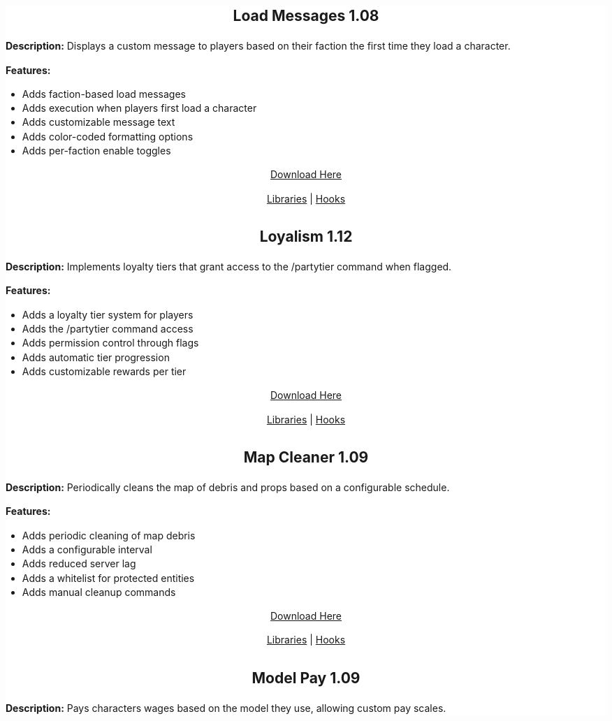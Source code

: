 <h2 align="center">Load Messages 1.08</h2>

**Description:** Displays a custom message to players based on their faction the first time they load a character.

**Features:**
- Adds faction-based load messages
- Adds execution when players first load a character
- Adds customizable message text
- Adds color-coded formatting options
- Adds per-faction enable toggles

<p align="center"><a href="https://github.com/LiliaFramework/Modules/raw/refs/heads/gh-pages/loadmessages.zip">Download Here</a></p>

<p align="center"><a href="https://liliaframework.github.io/Modules/docs/libraries/modules/loadmessages.html">Libraries</a> | <a href="https://liliaframework.github.io/Modules/docs/hooks/modules/loadmessages.html">Hooks</a></p>

<h2 align="center">Loyalism 1.12</h2>

**Description:** Implements loyalty tiers that grant access to the /partytier command when flagged.

**Features:**
- Adds a loyalty tier system for players
- Adds the /partytier command access
- Adds permission control through flags
- Adds automatic tier progression
- Adds customizable rewards per tier

<p align="center"><a href="https://github.com/LiliaFramework/Modules/raw/refs/heads/gh-pages/loyalism.zip">Download Here</a></p>

<p align="center"><a href="https://liliaframework.github.io/Modules/docs/libraries/modules/loyalism.html">Libraries</a> | <a href="https://liliaframework.github.io/Modules/docs/hooks/modules/loyalism.html">Hooks</a></p>

<h2 align="center">Map Cleaner 1.09</h2>

**Description:** Periodically cleans the map of debris and props based on a configurable schedule.

**Features:**
- Adds periodic cleaning of map debris
- Adds a configurable interval
- Adds reduced server lag
- Adds a whitelist for protected entities
- Adds manual cleanup commands

<p align="center"><a href="https://github.com/LiliaFramework/Modules/raw/refs/heads/gh-pages/mapcleaner.zip">Download Here</a></p>

<p align="center"><a href="https://liliaframework.github.io/Modules/docs/libraries/modules/mapcleaner.html">Libraries</a> | <a href="https://liliaframework.github.io/Modules/docs/hooks/modules/mapcleaner.html">Hooks</a></p>

<h2 align="center">Model Pay 1.09</h2>

**Description:** Pays characters wages based on the model they use, allowing custom pay scales.
